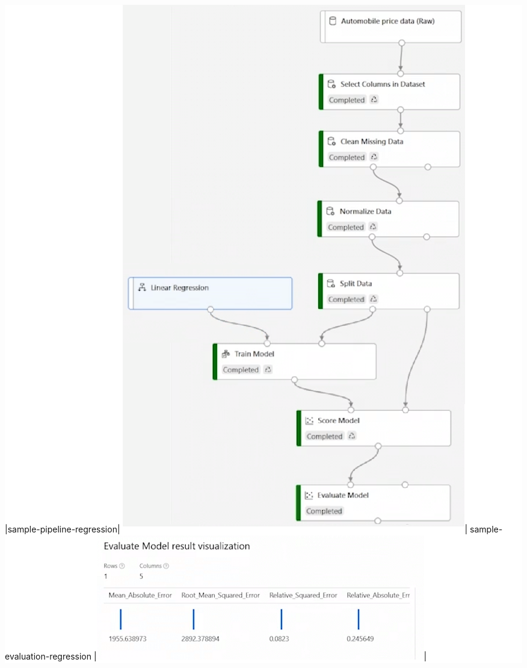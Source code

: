 |sample-pipeline-regression| ![sample-pipeline-regression.png](https://github.com/honggzb/Study-General/blob/master/Cloud-study/images/sample-pipeline-regression.png)| sample-evaluation-regression |![sample-evaluation-regression](https://github.com/honggzb/Study-General/blob/master/Cloud-study/images/sample-evaluation-regression.png)|